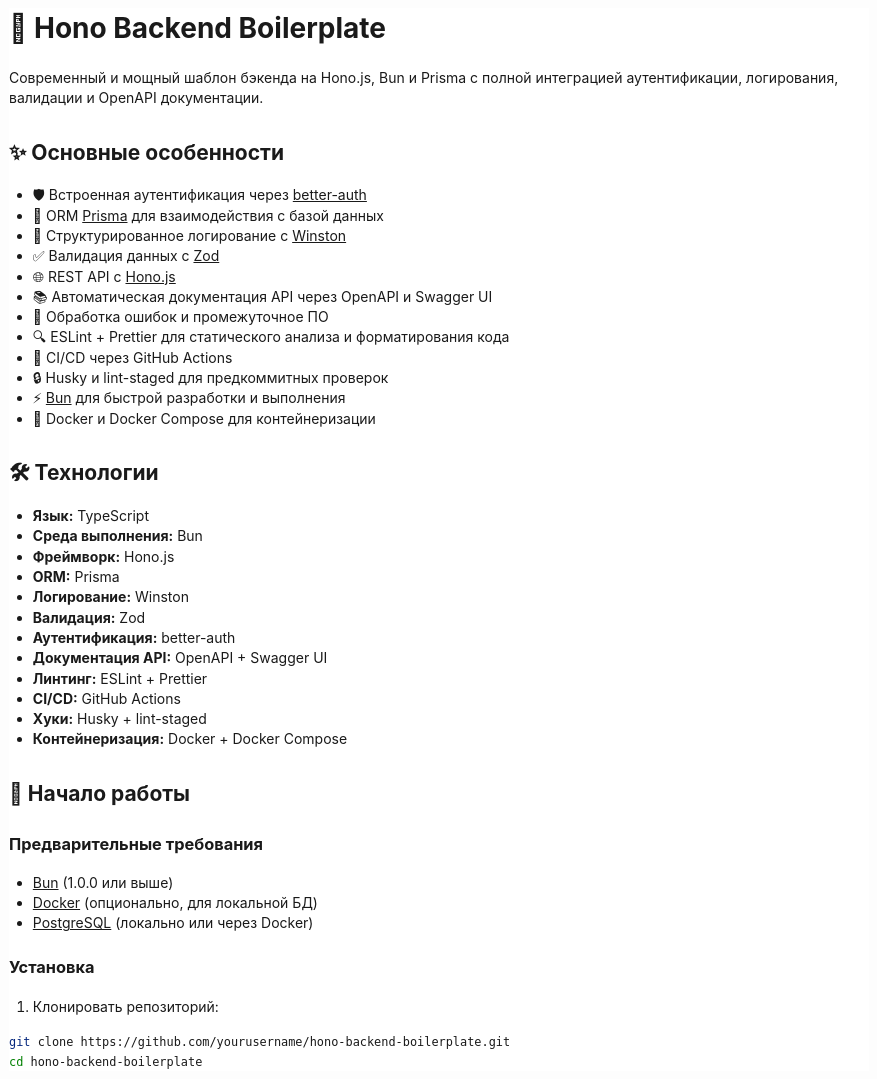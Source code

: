 # 🚀 Hono Backend Boilerplate

Современный и мощный шаблон бэкенда на Hono.js, Bun и Prisma с полной интеграцией аутентификации, логирования, валидации и OpenAPI документации.

## ✨ Основные особенности

- 🛡️ Встроенная аутентификация через [better-auth](https://github.com/better-auth/better-auth)
- 🔄 ORM [Prisma](https://www.prisma.io/) для взаимодействия с базой данных
- 📝 Структурированное логирование с [Winston](https://github.com/winstonjs/winston)
- ✅ Валидация данных с [Zod](https://github.com/colinhacks/zod)
- 🌐 REST API с [Hono.js](https://hono.dev/)
- 📚 Автоматическая документация API через OpenAPI и Swagger UI
- 🚦 Обработка ошибок и промежуточное ПО
- 🔍 ESLint + Prettier для статического анализа и форматирования кода
- 🔄 CI/CD через GitHub Actions
- 🔒 Husky и lint-staged для предкоммитных проверок
- ⚡ [Bun](https://bun.sh/) для быстрой разработки и выполнения
- 🐳 Docker и Docker Compose для контейнеризации

## 🛠️ Технологии

- **Язык:** TypeScript
- **Среда выполнения:** Bun
- **Фреймворк:** Hono.js
- **ORM:** Prisma
- **Логирование:** Winston
- **Валидация:** Zod
- **Аутентификация:** better-auth
- **Документация API:** OpenAPI + Swagger UI
- **Линтинг:** ESLint + Prettier
- **CI/CD:** GitHub Actions
- **Хуки:** Husky + lint-staged
- **Контейнеризация:** Docker + Docker Compose

## 🚀 Начало работы

### Предварительные требования

- [Bun](https://bun.sh/) (1.0.0 или выше)
- [Docker](https://www.docker.com/) (опционально, для локальной БД)
- [PostgreSQL](https://www.postgresql.org/) (локально или через Docker)

### Установка

1. Клонировать репозиторий:

```bash
git clone https://github.com/yourusername/hono-backend-boilerplate.git
cd hono-backend-boilerplate
```
